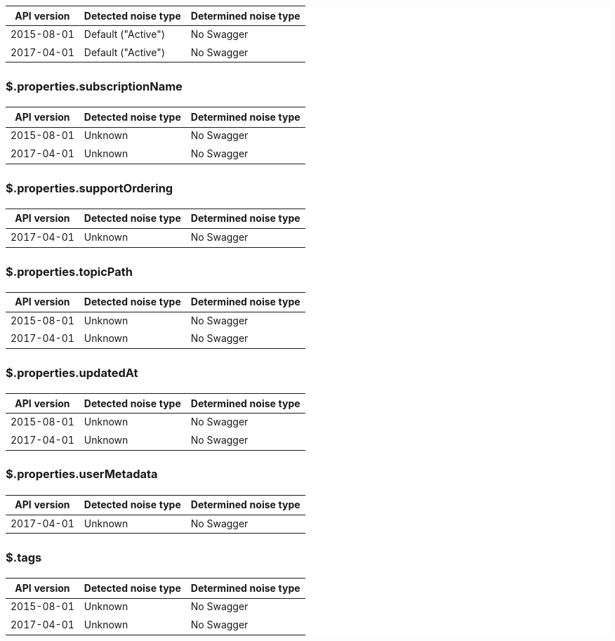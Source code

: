 | API version | Detected noise type | Determined noise type |
| ----------- | ------------------- | --------------------- |
| 2015-08-01  | Default ("Active")  | No Swagger            |
| 2017-04-01  | Default ("Active")  | No Swagger            |

### \$.properties.subscriptionName

| API version | Detected noise type | Determined noise type |
| ----------- | ------------------- | --------------------- |
| 2015-08-01  | Unknown             | No Swagger            |
| 2017-04-01  | Unknown             | No Swagger            |

### \$.properties.supportOrdering

| API version | Detected noise type | Determined noise type |
| ----------- | ------------------- | --------------------- |
| 2017-04-01  | Unknown             | No Swagger            |

### \$.properties.topicPath

| API version | Detected noise type | Determined noise type |
| ----------- | ------------------- | --------------------- |
| 2015-08-01  | Unknown             | No Swagger            |
| 2017-04-01  | Unknown             | No Swagger            |

### \$.properties.updatedAt

| API version | Detected noise type | Determined noise type |
| ----------- | ------------------- | --------------------- |
| 2015-08-01  | Unknown             | No Swagger            |
| 2017-04-01  | Unknown             | No Swagger            |

### \$.properties.userMetadata

| API version | Detected noise type | Determined noise type |
| ----------- | ------------------- | --------------------- |
| 2017-04-01  | Unknown             | No Swagger            |

### \$.tags

| API version | Detected noise type | Determined noise type |
| ----------- | ------------------- | --------------------- |
| 2015-08-01  | Unknown             | No Swagger            |
| 2017-04-01  | Unknown             | No Swagger            |

